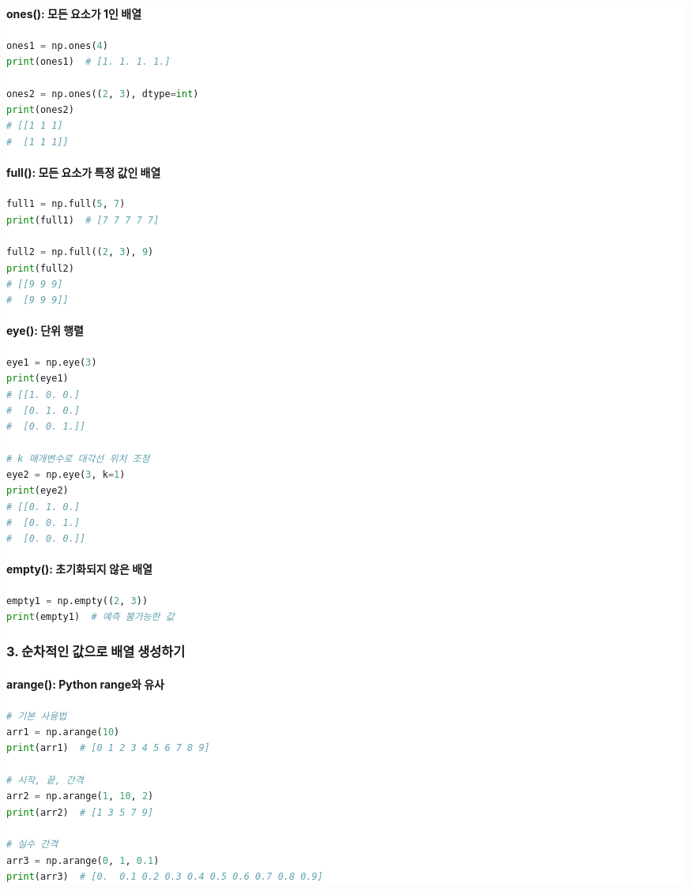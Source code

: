 #### ones(): 모든 요소가 1인 배열

```python
ones1 = np.ones(4)
print(ones1)  # [1. 1. 1. 1.]

ones2 = np.ones((2, 3), dtype=int)
print(ones2)
# [[1 1 1]
#  [1 1 1]]
```

#### full(): 모든 요소가 특정 값인 배열

```python
full1 = np.full(5, 7)
print(full1)  # [7 7 7 7 7]

full2 = np.full((2, 3), 9)
print(full2)
# [[9 9 9]
#  [9 9 9]]
```

#### eye(): 단위 행렬

```python
eye1 = np.eye(3)
print(eye1)
# [[1. 0. 0.]
#  [0. 1. 0.]
#  [0. 0. 1.]]

# k 매개변수로 대각선 위치 조정
eye2 = np.eye(3, k=1)
print(eye2)
# [[0. 1. 0.]
#  [0. 0. 1.]
#  [0. 0. 0.]]
```

#### empty(): 초기화되지 않은 배열

```python
empty1 = np.empty((2, 3))
print(empty1)  # 예측 불가능한 값
```

### 3. 순차적인 값으로 배열 생성하기

#### arange(): Python range와 유사

```python
# 기본 사용법
arr1 = np.arange(10)
print(arr1)  # [0 1 2 3 4 5 6 7 8 9]

# 시작, 끝, 간격
arr2 = np.arange(1, 10, 2)
print(arr2)  # [1 3 5 7 9]

# 실수 간격
arr3 = np.arange(0, 1, 0.1)
print(arr3)  # [0.  0.1 0.2 0.3 0.4 0.5 0.6 0.7 0.8 0.9]
```
